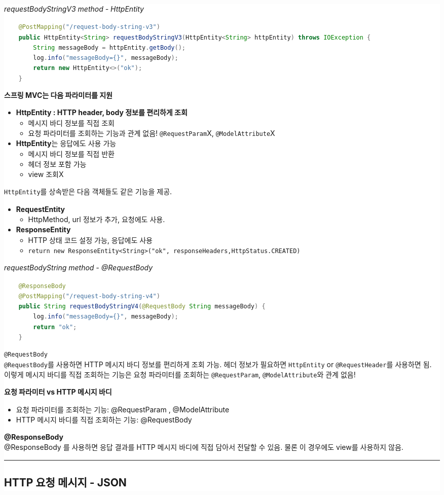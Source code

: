 
*requestBodyStringV3 method - HttpEntity*
```java
    @PostMapping("/request-body-string-v3")
    public HttpEntity<String> requestBodyStringV3(HttpEntity<String> httpEntity) throws IOException {
        String messageBody = httpEntity.getBody();
        log.info("messageBody={}", messageBody);
        return new HttpEntity<>("ok");
    }
```

**스프링 MVC는 다음 파라미터를 지원**
- **HttpEntity : HTTP header, body 정보를 편리하게 조회**
  - 메시지 바디 정보를 직접 조회
  - 요청 파라미터를 조회하는 기능과 관계 없음! `@RequestParam`X, `@ModelAttribute`X
- **HttpEntity**는 응답에도 사용 가능
  - 메시지 바디 정보를 직접 반환
  - 헤더 정보 포함 가능
  - view 조회X
 
`HttpEntity`를 상속받은 다음 객체들도 같은 기능을 제공.
- **RequestEntity**
  - HttpMethod, url 정보가 추가, 요청에도 사용.
- **ResponseEntity**
  - HTTP 상태 코드 설정 가능, 응답에도 사용
  - `return new ResponseEntity<String>("ok", responseHeaders,HttpStatus.CREATED)`


*requestBodyString method - @RequestBody*
```java
    @ResponseBody
    @PostMapping("/request-body-string-v4")
    public String requestBodyStringV4(@RequestBody String messageBody) {
        log.info("messageBody={}", messageBody);
        return "ok";
    }
```

`@RequestBody`<br>
`@RequestBody`를 사용하면 HTTP 메시지 바디 정보를 편리하게 조회 가능. 
헤더 정보가 필요하면 `HttpEntity` or `@RequestHeader`를 사용하면 됨.<br>
이렇게 메시지 바디를 직접 조회하는 기능은 요청 파라미터를 조회하는 `@RequestParam`, `@ModelAttribute`와 관계 없음!


**요청 파라미터 vs HTTP 메시지 바디**
- 요청 파라미터를 조회하는 기능: @RequestParam , @ModelAttribute
- HTTP 메시지 바디를 직접 조회하는 기능: @RequestBody


**@ResponseBody**<br>
@ResponseBody 를 사용하면 응답 결과를 HTTP 메시지 바디에 직접 담아서 전달할 수 있음.
물론 이 경우에도 view를 사용하지 않음.


---

## HTTP 요청 메시지 - JSON 
